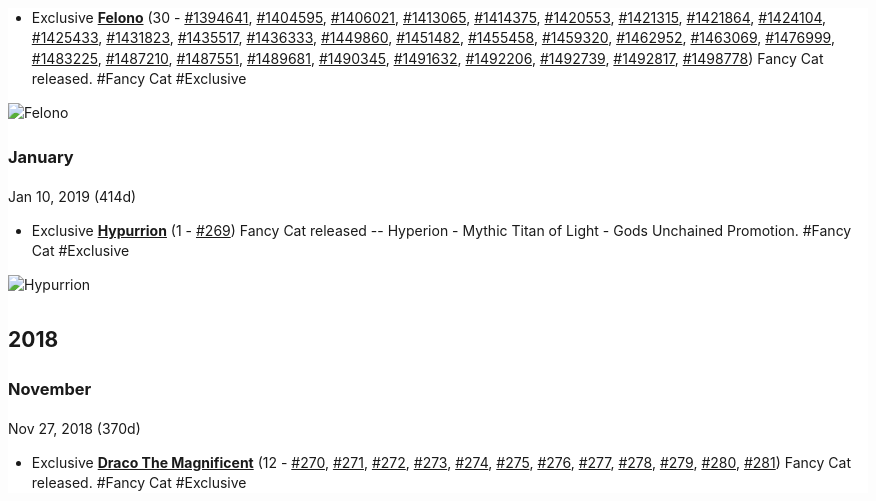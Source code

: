 - Exclusive [**Felono**](https://www.cryptokitties.co/search?include=sale,sire,other&search=exclusive:felono) (30 - [#1394641](https://www.cryptokitties.co/kitty/1394641), [#1404595](https://www.cryptokitties.co/kitty/1404595), [#1406021](https://www.cryptokitties.co/kitty/1406021), [#1413065](https://www.cryptokitties.co/kitty/1413065), [#1414375](https://www.cryptokitties.co/kitty/1414375), [#1420553](https://www.cryptokitties.co/kitty/1420553), [#1421315](https://www.cryptokitties.co/kitty/1421315), [#1421864](https://www.cryptokitties.co/kitty/1421864), [#1424104](https://www.cryptokitties.co/kitty/1424104), [#1425433](https://www.cryptokitties.co/kitty/1425433), [#1431823](https://www.cryptokitties.co/kitty/1431823), [#1435517](https://www.cryptokitties.co/kitty/1435517), [#1436333](https://www.cryptokitties.co/kitty/1436333), [#1449860](https://www.cryptokitties.co/kitty/1449860), [#1451482](https://www.cryptokitties.co/kitty/1451482), [#1455458](https://www.cryptokitties.co/kitty/1455458), [#1459320](https://www.cryptokitties.co/kitty/1459320), [#1462952](https://www.cryptokitties.co/kitty/1462952), [#1463069](https://www.cryptokitties.co/kitty/1463069), [#1476999](https://www.cryptokitties.co/kitty/1476999), [#1483225](https://www.cryptokitties.co/kitty/1483225), [#1487210](https://www.cryptokitties.co/kitty/1487210), [#1487551](https://www.cryptokitties.co/kitty/1487551), [#1489681](https://www.cryptokitties.co/kitty/1489681), [#1490345](https://www.cryptokitties.co/kitty/1490345), [#1491632](https://www.cryptokitties.co/kitty/1491632), [#1492206](https://www.cryptokitties.co/kitty/1492206), [#1492739](https://www.cryptokitties.co/kitty/1492739), [#1492817](https://www.cryptokitties.co/kitty/1492817), [#1498778](https://www.cryptokitties.co/kitty/1498778)) Fancy Cat released. #Fancy Cat #Exclusive

![Felono](https://cryptocopycats.github.io/media/kitties/100x100/fancy-felono.png "Felono")


### January

Jan 10, 2019 (414d)

<a name="hypurrion">

- Exclusive [**Hypurrion**](https://www.cryptokitties.co/search?include=sale,sire,other&search=exclusive:hypurrion) (1 - [#269](https://www.cryptokitties.co/kitty/269)) Fancy Cat released -- Hyperion - Mythic Titan of Light - Gods Unchained Promotion. #Fancy Cat #Exclusive

![Hypurrion](https://cryptocopycats.github.io/media/kitties/100x100/fancy-hypurrion.png "Hypurrion")



## 2018

### November

Nov 27, 2018 (370d)

<a name="dracothemagnificent">

- Exclusive [**Draco The Magnificent**](https://www.cryptokitties.co/search?include=sale,sire,other&search=exclusive:dracothemagnificent) (12 - [#270](https://www.cryptokitties.co/kitty/270), [#271](https://www.cryptokitties.co/kitty/271), [#272](https://www.cryptokitties.co/kitty/272), [#273](https://www.cryptokitties.co/kitty/273), [#274](https://www.cryptokitties.co/kitty/274), [#275](https://www.cryptokitties.co/kitty/275), [#276](https://www.cryptokitties.co/kitty/276), [#277](https://www.cryptokitties.co/kitty/277), [#278](https://www.cryptokitties.co/kitty/278), [#279](https://www.cryptokitties.co/kitty/279), [#280](https://www.cryptokitties.co/kitty/280), [#281](https://www.cryptokitties.co/kitty/281)) Fancy Cat released. #Fancy Cat #Exclusive
